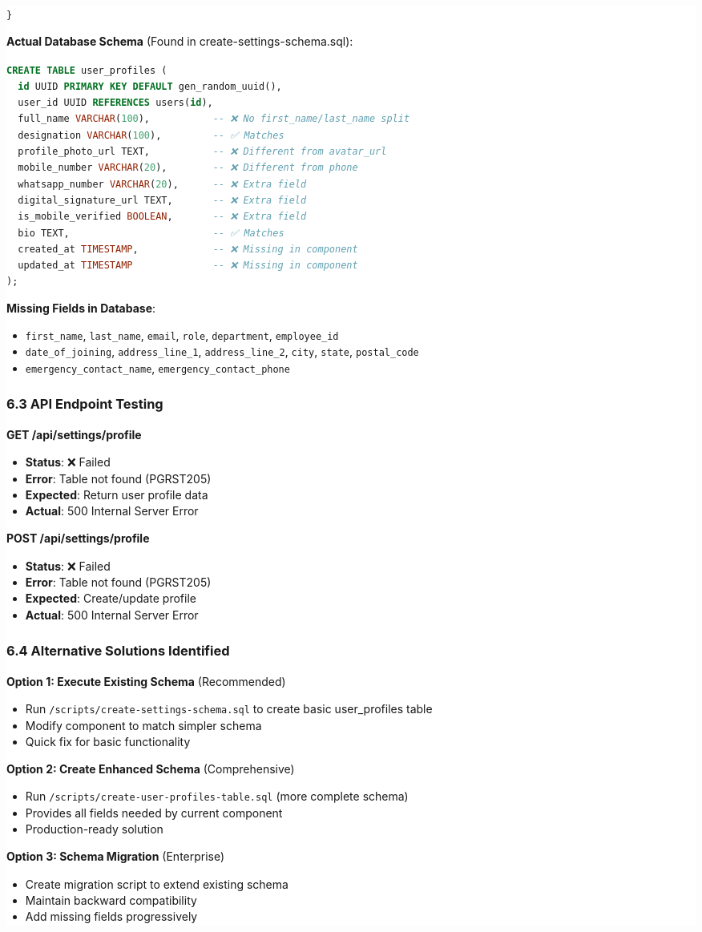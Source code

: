 ```typescript
}
```

**Actual Database Schema** (Found in create-settings-schema.sql):
```sql
CREATE TABLE user_profiles (
  id UUID PRIMARY KEY DEFAULT gen_random_uuid(),
  user_id UUID REFERENCES users(id),
  full_name VARCHAR(100),           -- ❌ No first_name/last_name split
  designation VARCHAR(100),         -- ✅ Matches
  profile_photo_url TEXT,           -- ❌ Different from avatar_url 
  mobile_number VARCHAR(20),        -- ❌ Different from phone
  whatsapp_number VARCHAR(20),      -- ❌ Extra field
  digital_signature_url TEXT,       -- ❌ Extra field
  is_mobile_verified BOOLEAN,       -- ❌ Extra field
  bio TEXT,                         -- ✅ Matches
  created_at TIMESTAMP,             -- ❌ Missing in component
  updated_at TIMESTAMP              -- ❌ Missing in component
);
```

**Missing Fields in Database**:
- `first_name`, `last_name`, `email`, `role`, `department`, `employee_id`
- `date_of_joining`, `address_line_1`, `address_line_2`, `city`, `state`, `postal_code`
- `emergency_contact_name`, `emergency_contact_phone`

### 6.3 API Endpoint Testing

**GET /api/settings/profile**
- **Status**: ❌ Failed
- **Error**: Table not found (PGRST205)
- **Expected**: Return user profile data
- **Actual**: 500 Internal Server Error

**POST /api/settings/profile**
- **Status**: ❌ Failed  
- **Error**: Table not found (PGRST205)
- **Expected**: Create/update profile
- **Actual**: 500 Internal Server Error

### 6.4 Alternative Solutions Identified

**Option 1: Execute Existing Schema** (Recommended)
- Run `/scripts/create-settings-schema.sql` to create basic user_profiles table
- Modify component to match simpler schema
- Quick fix for basic functionality

**Option 2: Create Enhanced Schema** (Comprehensive)
- Run `/scripts/create-user-profiles-table.sql` (more complete schema)
- Provides all fields needed by current component
- Production-ready solution

**Option 3: Schema Migration** (Enterprise)
- Create migration script to extend existing schema
- Maintain backward compatibility
- Add missing fields progressively
